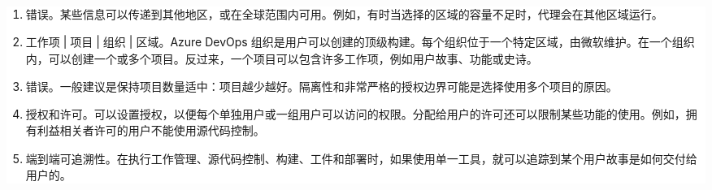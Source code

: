 1.  错误。某些信息可以传递到其他地区，或在全球范围内可用。例如，有时当选择的区域的容量不足时，代理会在其他区域运行。

1.  工作项 | 项目 | 组织 | 区域。Azure DevOps 组织是用户可以创建的顶级构建。每个组织位于一个特定区域，由微软维护。在一个组织内，可以创建一个或多个项目。反过来，一个项目可以包含许多工作项，例如用户故事、功能或史诗。

1.  错误。一般建议是保持项目数量适中：项目越少越好。隔离性和非常严格的授权边界可能是选择使用多个项目的原因。

1.  授权和许可。可以设置授权，以便每个单独用户或一组用户可以访问的权限。分配给用户的许可还可以限制某些功能的使用。例如，拥有利益相关者许可的用户不能使用源代码控制。

1.  端到端可追溯性。在执行工作管理、源代码控制、构建、工件和部署时，如果使用单一工具，就可以追踪到某个用户故事是如何交付给用户的。
